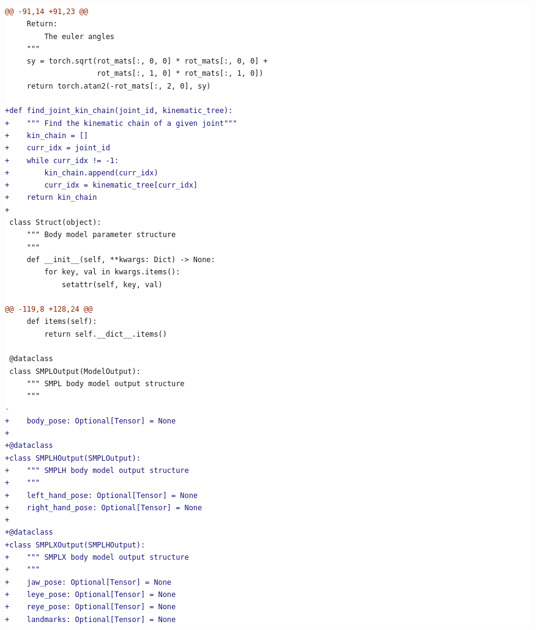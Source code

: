 ```diff
@@ -91,14 +91,23 @@
     Return:
         The euler angles
     """
     sy = torch.sqrt(rot_mats[:, 0, 0] * rot_mats[:, 0, 0] +
                     rot_mats[:, 1, 0] * rot_mats[:, 1, 0])
     return torch.atan2(-rot_mats[:, 2, 0], sy)
 
+def find_joint_kin_chain(joint_id, kinematic_tree):
+    """ Find the kinematic chain of a given joint"""
+    kin_chain = []
+    curr_idx = joint_id
+    while curr_idx != -1:
+        kin_chain.append(curr_idx)
+        curr_idx = kinematic_tree[curr_idx]
+    return kin_chain
+
 class Struct(object):
     """ Body model parameter structure
     """
     def __init__(self, **kwargs: Dict) -> None:
         for key, val in kwargs.items():
             setattr(self, key, val)
 
@@ -119,8 +128,24 @@
     def items(self):
         return self.__dict__.items()
 
 @dataclass
 class SMPLOutput(ModelOutput):
     """ SMPL body model output structure
     """
-    
+    body_pose: Optional[Tensor] = None
+
+@dataclass
+class SMPLHOutput(SMPLOutput):
+    """ SMPLH body model output structure
+    """
+    left_hand_pose: Optional[Tensor] = None
+    right_hand_pose: Optional[Tensor] = None
+
+@dataclass
+class SMPLXOutput(SMPLHOutput):
+    """ SMPLX body model output structure
+    """
+    jaw_pose: Optional[Tensor] = None
+    leye_pose: Optional[Tensor] = None
+    reye_pose: Optional[Tensor] = None
+    landmarks: Optional[Tensor] = None
```
